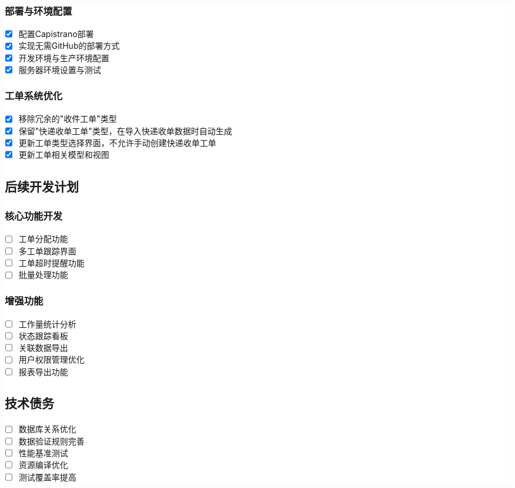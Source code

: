 ### 部署与环境配置
- [x] 配置Capistrano部署
- [x] 实现无需GitHub的部署方式
- [x] 开发环境与生产环境配置
- [x] 服务器环境设置与测试

### 工单系统优化
- [x] 移除冗余的"收件工单"类型
- [x] 保留"快递收单工单"类型，在导入快递收单数据时自动生成
- [x] 更新工单类型选择界面，不允许手动创建快递收单工单
- [x] 更新工单相关模型和视图

## 后续开发计划

### 核心功能开发
- [ ] 工单分配功能
- [ ] 多工单跟踪界面
- [ ] 工单超时提醒功能
- [ ] 批量处理功能

### 增强功能
- [ ] 工作量统计分析
- [ ] 状态跟踪看板
- [ ] 关联数据导出
- [ ] 用户权限管理优化
- [ ] 报表导出功能

## 技术债务
- [ ] 数据库关系优化
- [ ] 数据验证规则完善
- [ ] 性能基准测试
- [ ] 资源编译优化
- [ ] 测试覆盖率提高